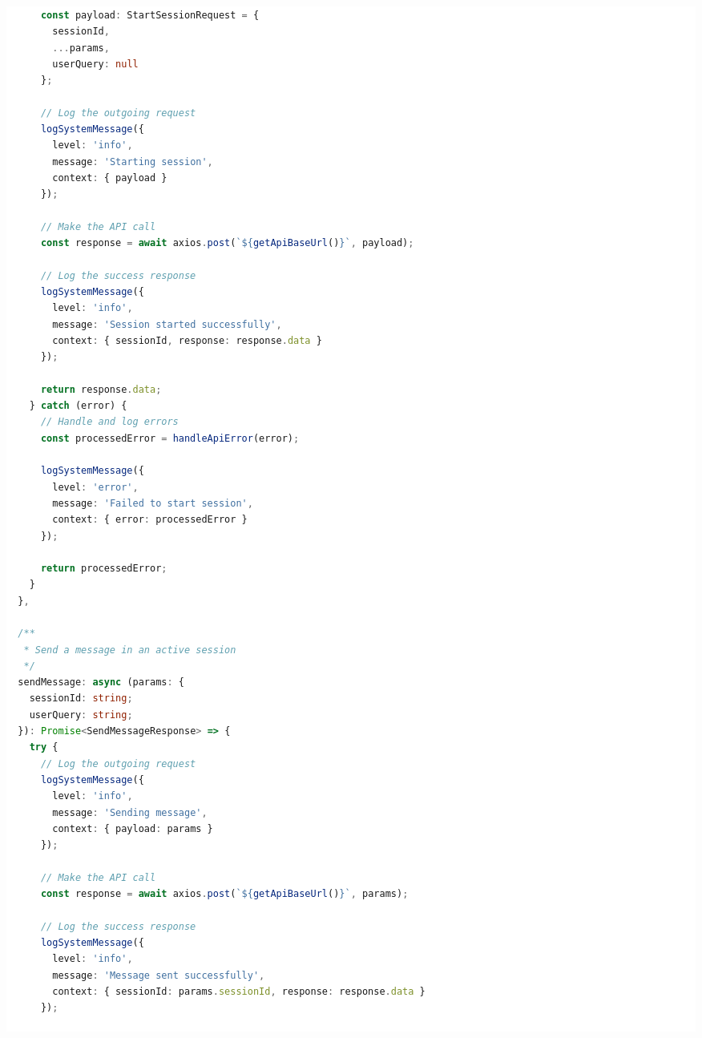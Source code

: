 ```typescript
      const payload: StartSessionRequest = {
        sessionId,
        ...params,
        userQuery: null
      };
      
      // Log the outgoing request
      logSystemMessage({
        level: 'info',
        message: 'Starting session',
        context: { payload }
      });
      
      // Make the API call
      const response = await axios.post(`${getApiBaseUrl()}`, payload);
      
      // Log the success response
      logSystemMessage({
        level: 'info',
        message: 'Session started successfully',
        context: { sessionId, response: response.data }
      });
      
      return response.data;
    } catch (error) {
      // Handle and log errors
      const processedError = handleApiError(error);
      
      logSystemMessage({
        level: 'error',
        message: 'Failed to start session',
        context: { error: processedError }
      });
      
      return processedError;
    }
  },
  
  /**
   * Send a message in an active session
   */
  sendMessage: async (params: {
    sessionId: string;
    userQuery: string;
  }): Promise<SendMessageResponse> => {
    try {
      // Log the outgoing request
      logSystemMessage({
        level: 'info',
        message: 'Sending message',
        context: { payload: params }
      });
      
      // Make the API call
      const response = await axios.post(`${getApiBaseUrl()}`, params);
      
      // Log the success response
      logSystemMessage({
        level: 'info',
        message: 'Message sent successfully',
        context: { sessionId: params.sessionId, response: response.data }
      });
      
```